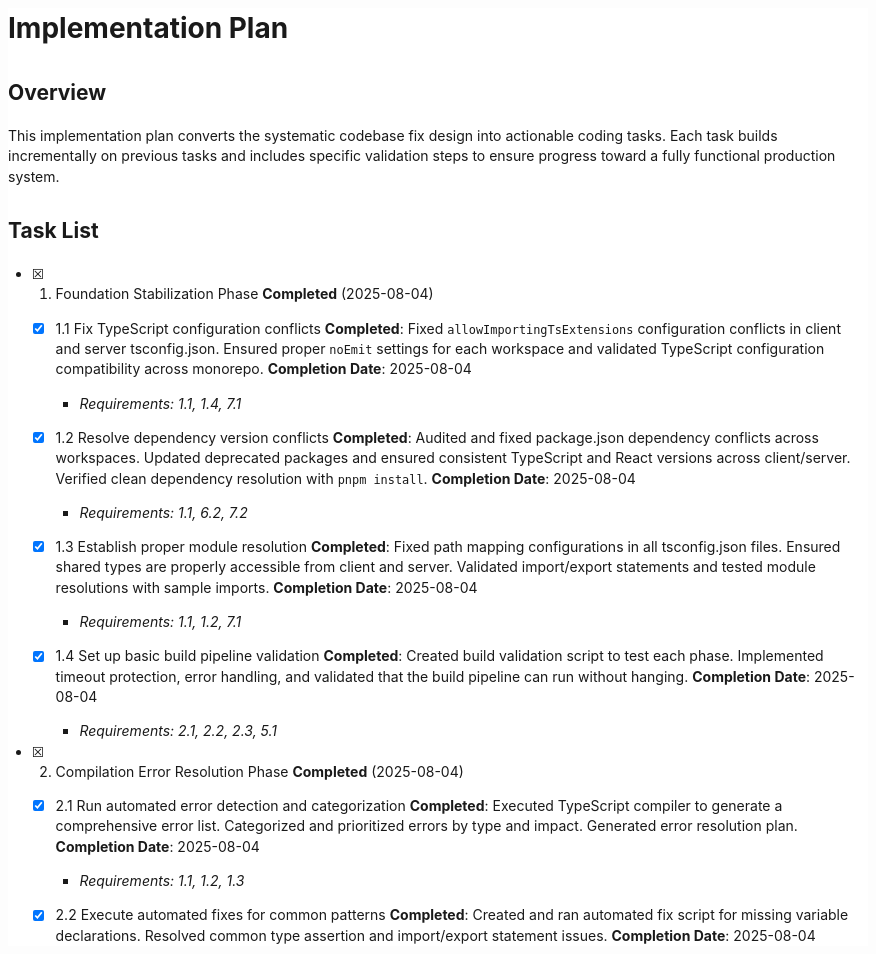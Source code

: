 # Implementation Plan

## Overview

This implementation plan converts the systematic codebase fix design into actionable coding tasks. Each task builds incrementally on previous tasks and includes specific validation steps to ensure progress toward a fully functional production system.

## Task List

- [x] 1. Foundation Stabilization Phase **Completed** (2025-08-04)

  - [x] 1.1 Fix TypeScript configuration conflicts
        **Completed**: Fixed `allowImportingTsExtensions` configuration conflicts in client and server tsconfig.json. Ensured proper `noEmit` settings for each workspace and validated TypeScript configuration compatibility across monorepo.
        **Completion Date**: 2025-08-04

    - _Requirements: 1.1, 1.4, 7.1_

  - [x] 1.2 Resolve dependency version conflicts
        **Completed**: Audited and fixed package.json dependency conflicts across workspaces. Updated deprecated packages and ensured consistent TypeScript and React versions across client/server. Verified clean dependency resolution with `pnpm install`.
        **Completion Date**: 2025-08-04

    - _Requirements: 1.1, 6.2, 7.2_

  - [x] 1.3 Establish proper module resolution
        **Completed**: Fixed path mapping configurations in all tsconfig.json files. Ensured shared types are properly accessible from client and server. Validated import/export statements and tested module resolutions with sample imports.
        **Completion Date**: 2025-08-04

    - _Requirements: 1.1, 1.2, 7.1_

  - [x] 1.4 Set up basic build pipeline validation
        **Completed**: Created build validation script to test each phase. Implemented timeout protection, error handling, and validated that the build pipeline can run without hanging.
        **Completion Date**: 2025-08-04
    - _Requirements: 2.1, 2.2, 2.3, 5.1_

- [x] 2. Compilation Error Resolution Phase **Completed** (2025-08-04)

  - [x] 2.1 Run automated error detection and categorization
        **Completed**: Executed TypeScript compiler to generate a comprehensive error list. Categorized and prioritized errors by type and impact. Generated error resolution plan.
        **Completion Date**: 2025-08-04

    - _Requirements: 1.1, 1.2, 1.3_

  - [x] 2.2 Execute automated fixes for common patterns
        **Completed**: Created and ran automated fix script for missing variable declarations. Resolved common type assertion and import/export statement issues.
        **Completion Date**: 2025-08-04
